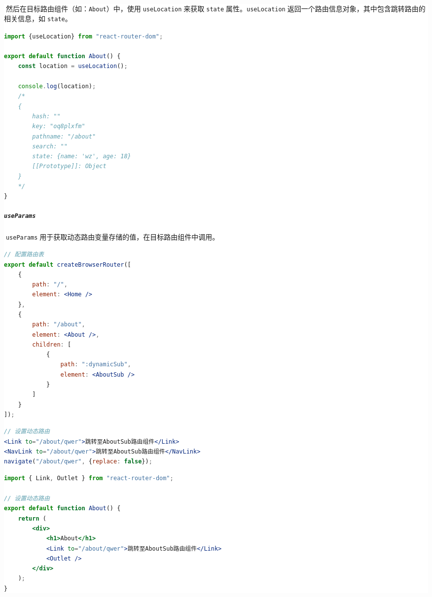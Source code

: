 ​		然后在目标路由组件（如：`About`）中，使用 `useLocation` 来获取 `state` 属性。`useLocation` 返回一个路由信息对象，其中包含跳转路由的相关信息，如 `state`。

```jsx
import {useLocation} from "react-router-dom";

export default function About() {
    const location = useLocation();
    
    console.log(location);
    /*
    {
    	hash: ""
		key: "oq8plxfm"
		pathname: "/about"
		search: ""
		state: {name: 'wz', age: 18}
		[[Prototype]]: Object
    }
    */
}
```

##### `useParams`

​		`useParams` 用于获取动态路由变量存储的值，在目标路由组件中调用。

```jsx
// 配置路由表
export default createBrowserRouter([
    {
        path: "/",
        element: <Home />
    },
    {
        path: "/about",
        element: <About />,
        children: [
            {
                path: ":dynamicSub",
                element: <AboutSub />
            }
        ]
    }
]);
```

```jsx
// 设置动态路由
<Link to="/about/qwer">跳转至AboutSub路由组件</Link>
<NavLink to="/about/qwer">跳转至AboutSub路由组件</NavLink>
navigate("/about/qwer", {replace: false});
```

```jsx
import { Link, Outlet } from "react-router-dom";

// 设置动态路由
export default function About() {
    return (
    	<div>
        	<h1>About</h1>
            <Link to="/about/qwer">跳转至AboutSub路由组件</Link>
            <Outlet />
        </div>
    );
}
```